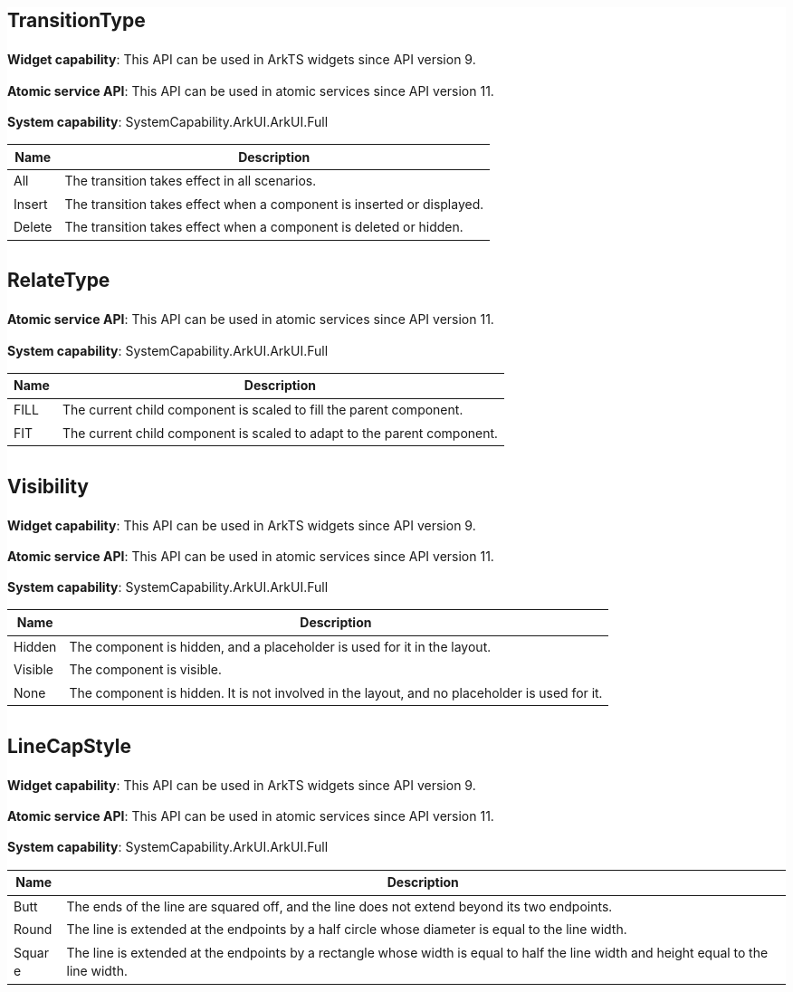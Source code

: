 ## TransitionType

**Widget capability**: This API can be used in ArkTS widgets since API version 9.

**Atomic service API**: This API can be used in atomic services since API version 11.

**System capability**: SystemCapability.ArkUI.ArkUI.Full

| Name    | Description                            |
| ------ | ------------------------------ |
| All    | The transition takes effect in all scenarios.|
| Insert | The transition takes effect when a component is inserted or displayed.|
| Delete | The transition takes effect when a component is deleted or hidden.|

## RelateType

**Atomic service API**: This API can be used in atomic services since API version 11.

**System capability**: SystemCapability.ArkUI.ArkUI.Full

| Name  | Description            |
| ---- | -------------- |
| FILL | The current child component is scaled to fill the parent component.|
| FIT  | The current child component is scaled to adapt to the parent component.|

## Visibility

**Widget capability**: This API can be used in ArkTS widgets since API version 9.

**Atomic service API**: This API can be used in atomic services since API version 11.

**System capability**: SystemCapability.ArkUI.ArkUI.Full

| Name     | Description              |
| ------- | ---------------- |
| Hidden  | The component is hidden, and a placeholder is used for it in the layout.   |
| Visible | The component is visible.             |
| None    | The component is hidden. It is not involved in the layout, and no placeholder is used for it.|

## LineCapStyle

**Widget capability**: This API can be used in ArkTS widgets since API version 9.

**Atomic service API**: This API can be used in atomic services since API version 11.

**System capability**: SystemCapability.ArkUI.ArkUI.Full

| Name    | Description                           |
| ------ | ----------------------------- |
| Butt   | The ends of the line are squared off, and the line does not extend beyond its two endpoints.              |
| Round  | The line is extended at the endpoints by a half circle whose diameter is equal to the line width.           |
| Square | The line is extended at the endpoints by a rectangle whose width is equal to half the line width and height equal to the line width.|
